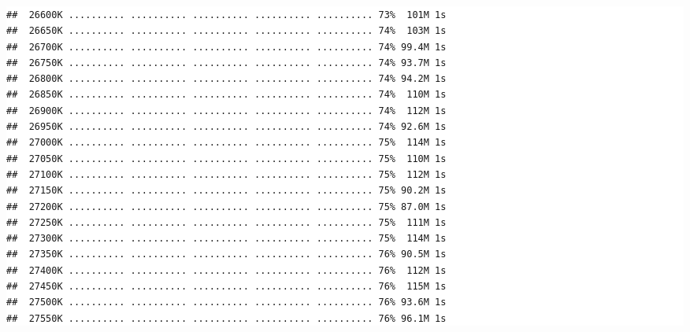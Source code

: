     ##  26600K .......... .......... .......... .......... .......... 73%  101M 1s
    ##  26650K .......... .......... .......... .......... .......... 74%  103M 1s
    ##  26700K .......... .......... .......... .......... .......... 74% 99.4M 1s
    ##  26750K .......... .......... .......... .......... .......... 74% 93.7M 1s
    ##  26800K .......... .......... .......... .......... .......... 74% 94.2M 1s
    ##  26850K .......... .......... .......... .......... .......... 74%  110M 1s
    ##  26900K .......... .......... .......... .......... .......... 74%  112M 1s
    ##  26950K .......... .......... .......... .......... .......... 74% 92.6M 1s
    ##  27000K .......... .......... .......... .......... .......... 75%  114M 1s
    ##  27050K .......... .......... .......... .......... .......... 75%  110M 1s
    ##  27100K .......... .......... .......... .......... .......... 75%  112M 1s
    ##  27150K .......... .......... .......... .......... .......... 75% 90.2M 1s
    ##  27200K .......... .......... .......... .......... .......... 75% 87.0M 1s
    ##  27250K .......... .......... .......... .......... .......... 75%  111M 1s
    ##  27300K .......... .......... .......... .......... .......... 75%  114M 1s
    ##  27350K .......... .......... .......... .......... .......... 76% 90.5M 1s
    ##  27400K .......... .......... .......... .......... .......... 76%  112M 1s
    ##  27450K .......... .......... .......... .......... .......... 76%  115M 1s
    ##  27500K .......... .......... .......... .......... .......... 76% 93.6M 1s
    ##  27550K .......... .......... .......... .......... .......... 76% 96.1M 1s